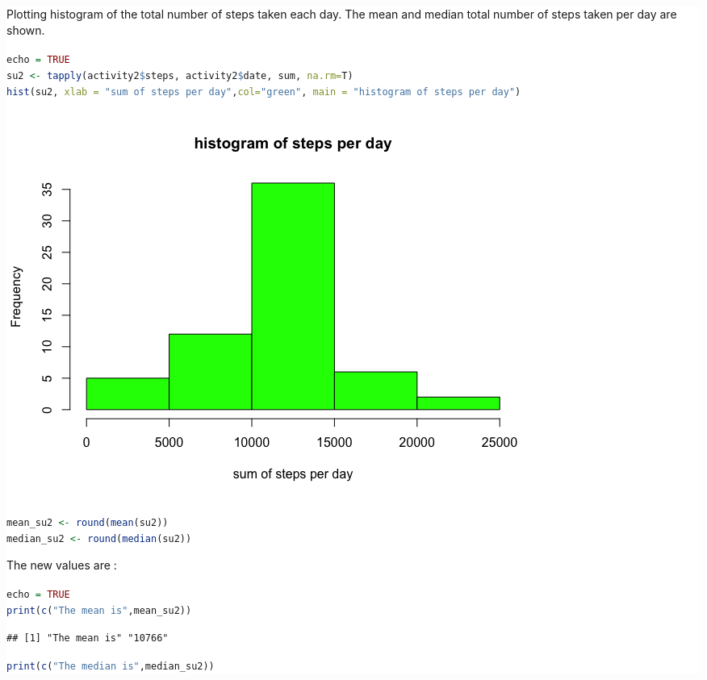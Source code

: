 Plotting histogram of the total number of steps taken each day. The mean and median total number of steps taken per day are shown.


```r
echo = TRUE
su2 <- tapply(activity2$steps, activity2$date, sum, na.rm=T)
hist(su2, xlab = "sum of steps per day",col="green", main = "histogram of steps per day")
```

![](PA1_template_files/figure-html/unnamed-chunk-13-1.png) 


```r
mean_su2 <- round(mean(su2))
median_su2 <- round(median(su2))
```

The new values are :


```r
echo = TRUE
print(c("The mean is",mean_su2))
```

```
## [1] "The mean is" "10766"
```


```r
print(c("The median is",median_su2))
```
